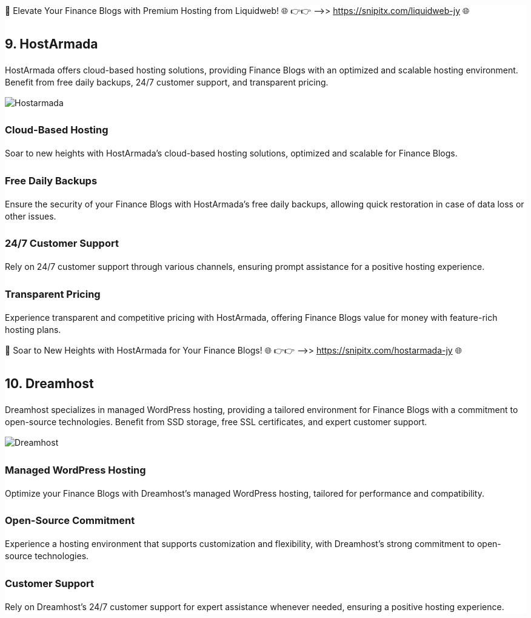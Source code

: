 🚀 Elevate Your Finance Blogs with Premium Hosting from Liquidweb! 🌐
👉👉 -->> https://snipitx.com/liquidweb-jy 🌐

## 9. HostArmada

HostArmada offers cloud-based hosting solutions, providing Finance Blogs with an optimized and scalable hosting environment. Benefit from free daily backups, 24/7 customer support, and transparent pricing.

![Hostarmada](https://i.imgur.com/KFbdf3o.jpeg "Hostarmada Hosting")

### Cloud-Based Hosting
Soar to new heights with HostArmada’s cloud-based hosting solutions, optimized and scalable for Finance Blogs.

### Free Daily Backups
Ensure the security of your Finance Blogs with HostArmada’s free daily backups, allowing quick restoration in case of data loss or other issues.

### 24/7 Customer Support
Rely on 24/7 customer support through various channels, ensuring prompt assistance for a positive hosting experience.

### Transparent Pricing
Experience transparent and competitive pricing with HostArmada, offering Finance Blogs value for money with feature-rich hosting plans.

🚀 Soar to New Heights with HostArmada for Your Finance Blogs! 🌐
👉👉 -->> https://snipitx.com/hostarmada-jy 🌐

## 10. Dreamhost

Dreamhost specializes in managed WordPress hosting, providing a tailored environment for Finance Blogs with a commitment to open-source technologies. Benefit from SSD storage, free SSL certificates, and expert customer support.

![Dreamhost](https://i.imgur.com/rXIg8ip.jpeg "Dreamhost Hosting")

### Managed WordPress Hosting
Optimize your Finance Blogs with Dreamhost’s managed WordPress hosting, tailored for performance and compatibility.

### Open-Source Commitment
Experience a hosting environment that supports customization and flexibility, with Dreamhost’s strong commitment to open-source technologies.

### Customer Support
Rely on Dreamhost’s 24/7 customer support for expert assistance whenever needed, ensuring a positive hosting experience.

